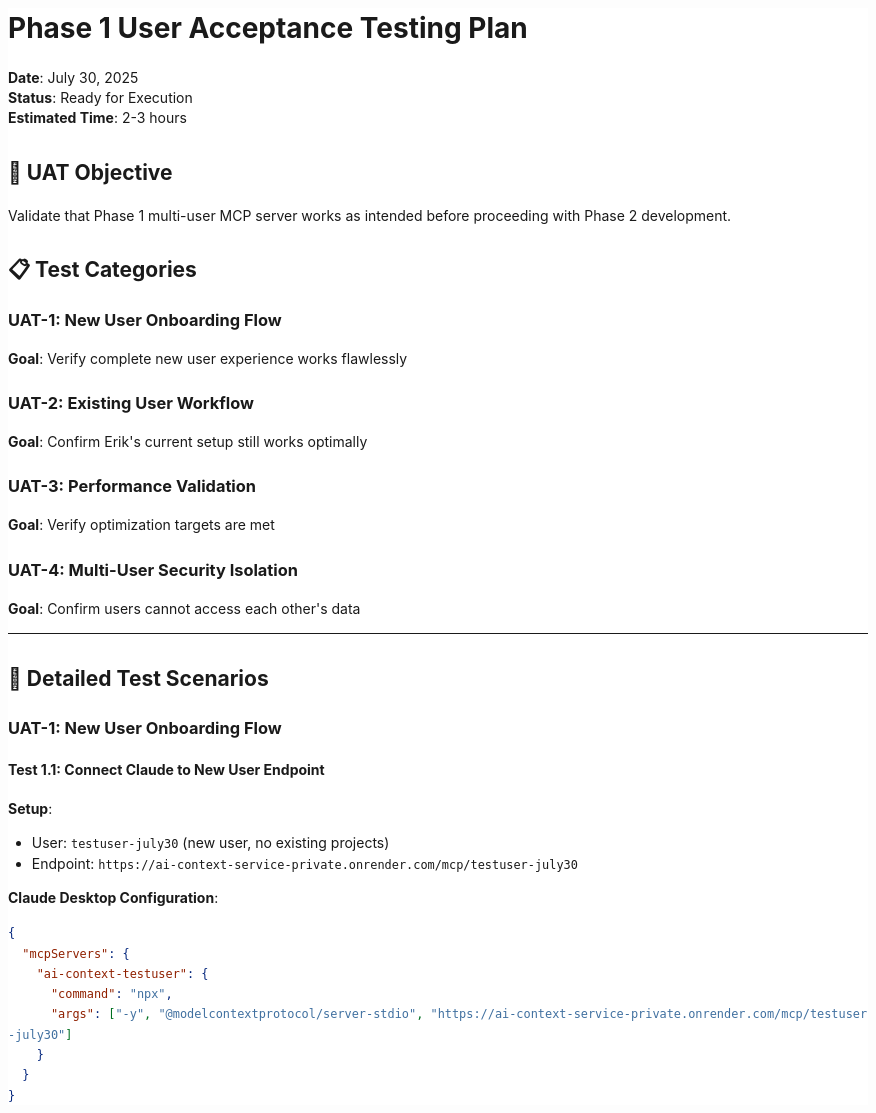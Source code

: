 # Phase 1 User Acceptance Testing Plan
**Date**: July 30, 2025  
**Status**: Ready for Execution  
**Estimated Time**: 2-3 hours  

## 🎯 UAT Objective

Validate that Phase 1 multi-user MCP server works as intended before proceeding with Phase 2 development.

## 📋 Test Categories

### **UAT-1: New User Onboarding Flow**
**Goal**: Verify complete new user experience works flawlessly

### **UAT-2: Existing User Workflow**  
**Goal**: Confirm Erik's current setup still works optimally

### **UAT-3: Performance Validation**
**Goal**: Verify optimization targets are met

### **UAT-4: Multi-User Security Isolation**
**Goal**: Confirm users cannot access each other's data

---

## 🧪 Detailed Test Scenarios

### **UAT-1: New User Onboarding Flow**

#### **Test 1.1: Connect Claude to New User Endpoint**
**Setup**: 
- User: `testuser-july30` (new user, no existing projects)
- Endpoint: `https://ai-context-service-private.onrender.com/mcp/testuser-july30`

**Claude Desktop Configuration**:
```json
{
  "mcpServers": {
    "ai-context-testuser": {
      "command": "npx", 
      "args": ["-y", "@modelcontextprotocol/server-stdio", "https://ai-context-service-private.onrender.com/mcp/testuser-july30"]
    }
  }
}
```
